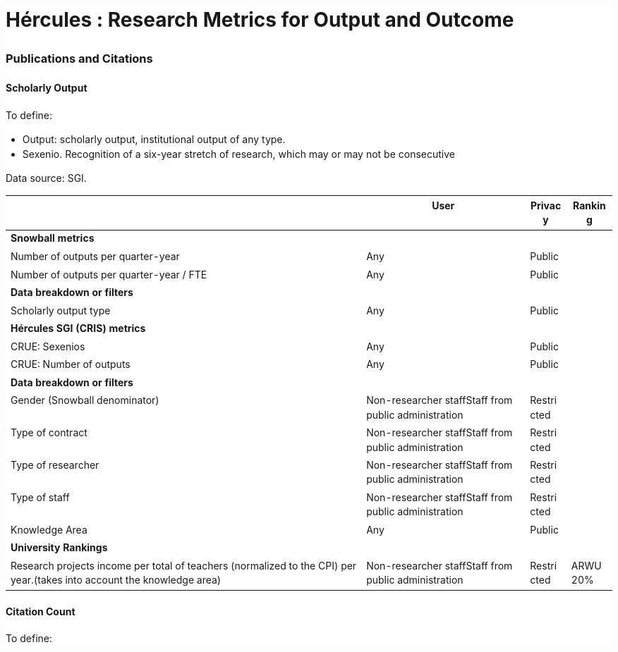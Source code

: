 # Hércules : Research Metrics for Output and Outcome



### Publications and Citations

  


#### Scholarly Output

To define:

* Output: scholarly output, institutional output of any type.
* Sexenio. Recognition of a six\-year stretch of research, which may or may not be consecutive

Data source: SGI.



|  | User | Privacy | Ranking |
| --- | --- | --- | --- |
| **Snowball metrics** |  |  |  |
| Number of outputs per quarter\-year | Any | Public |  |
| Number of outputs per quarter\-year / FTE | Any | Public |  |
| **Data breakdown or filters** |  |  |  |
| Scholarly output type | Any | Public |  |
| **Hércules SGI (CRIS) metrics** |  |  |  |
| CRUE: Sexenios | Any | Public |  |
| CRUE: Number of outputs | Any | Public |  |
| **Data breakdown or filters** |  |  |  |
| Gender (Snowball denominator) | Non\-researcher staffStaff from public administration | Restricted |  |
| Type of contract | Non\-researcher staffStaff from public administration | Restricted |  |
| Type of researcher | Non\-researcher staffStaff from public administration | Restricted |  |
| Type of staff | Non\-researcher staffStaff from public administration | Restricted |  |
| Knowledge Area | Any | Public |  |
| **University Rankings** |  |  |  |
| Research projects income per total of teachers (normalized to the CPI) per year.(takes into account the knowledge area) | Non\-researcher staffStaff from public administration | Restricted | ARWU20% |

  


#### Citation Count

To define:
